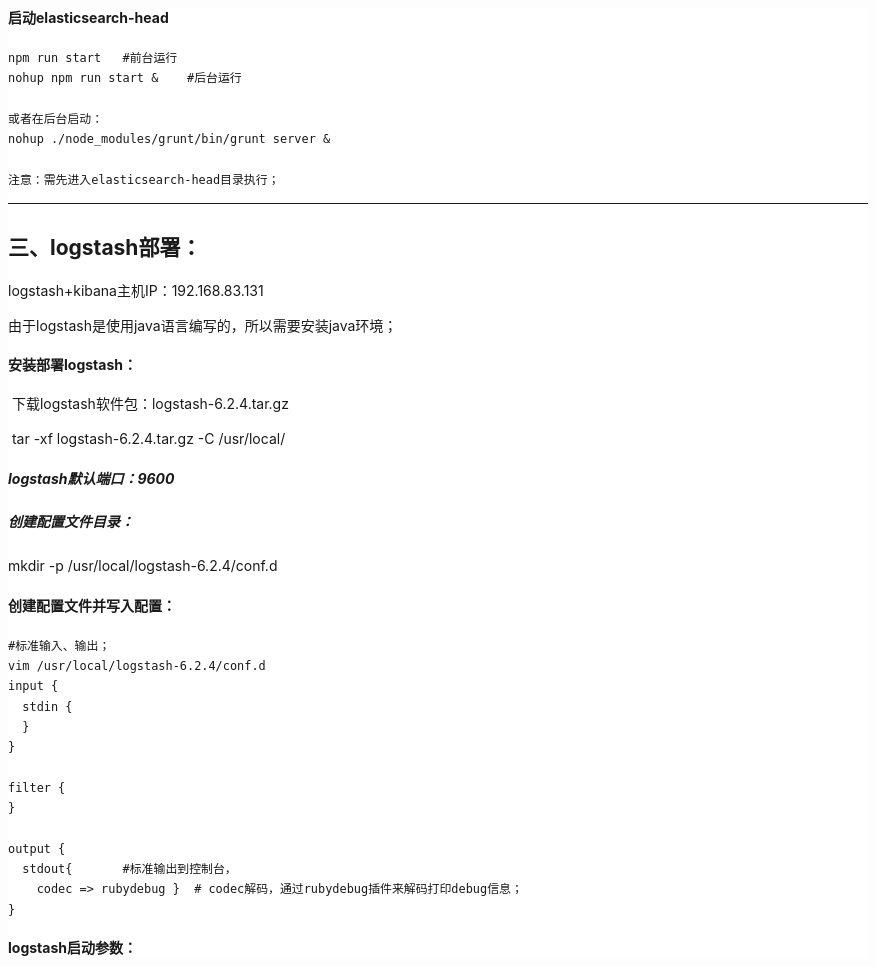 

#### 启动elasticsearch-head

```
npm run start	#前台运行
nohup npm run start &	 #后台运行

或者在后台启动：
nohup ./node_modules/grunt/bin/grunt server &   

注意：需先进入elasticsearch-head目录执行；

```

-------------------------



##  三、logstash部署：

logstash+kibana主机IP：192.168.83.131

由于logstash是使用java语言编写的，所以需要安装java环境；

#### 安装部署logstash：

​	下载logstash软件包：logstash-6.2.4.tar.gz

​     tar -xf logstash-6.2.4.tar.gz -C /usr/local/

##### logstash默认端口：9600

##### 创建配置文件目录：

mkdir  -p /usr/local/logstash-6.2.4/conf.d

#### 创建配置文件并写入配置：

```
#标准输入、输出；
vim /usr/local/logstash-6.2.4/conf.d
input {
  stdin {
  }
}

filter {
}

output {	
  stdout{		#标准输出到控制台，
  	codec => rubydebug }  #	codec解码，通过rubydebug插件来解码打印debug信息；
}
```

#### logstash启动参数：
